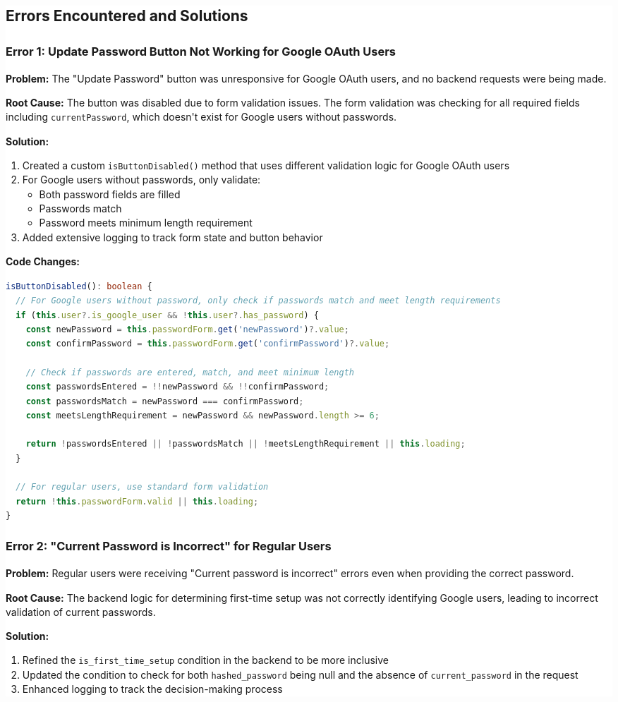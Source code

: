 ## Errors Encountered and Solutions

### Error 1: Update Password Button Not Working for Google OAuth Users

**Problem:** The "Update Password" button was unresponsive for Google OAuth users, and no backend requests were being made.

**Root Cause:** The button was disabled due to form validation issues. The form validation was checking for all required fields including `currentPassword`, which doesn't exist for Google users without passwords.

**Solution:** 
1. Created a custom `isButtonDisabled()` method that uses different validation logic for Google OAuth users
2. For Google users without passwords, only validate:
   - Both password fields are filled
   - Passwords match
   - Password meets minimum length requirement
3. Added extensive logging to track form state and button behavior

**Code Changes:**
```typescript
isButtonDisabled(): boolean {
  // For Google users without password, only check if passwords match and meet length requirements
  if (this.user?.is_google_user && !this.user?.has_password) {
    const newPassword = this.passwordForm.get('newPassword')?.value;
    const confirmPassword = this.passwordForm.get('confirmPassword')?.value;
    
    // Check if passwords are entered, match, and meet minimum length
    const passwordsEntered = !!newPassword && !!confirmPassword;
    const passwordsMatch = newPassword === confirmPassword;
    const meetsLengthRequirement = newPassword && newPassword.length >= 6;
    
    return !passwordsEntered || !passwordsMatch || !meetsLengthRequirement || this.loading;
  }
  
  // For regular users, use standard form validation
  return !this.passwordForm.valid || this.loading;
}
```

### Error 2: "Current Password is Incorrect" for Regular Users

**Problem:** Regular users were receiving "Current password is incorrect" errors even when providing the correct password.

**Root Cause:** The backend logic for determining first-time setup was not correctly identifying Google users, leading to incorrect validation of current passwords.

**Solution:**
1. Refined the `is_first_time_setup` condition in the backend to be more inclusive
2. Updated the condition to check for both `hashed_password` being null and the absence of `current_password` in the request
3. Enhanced logging to track the decision-making process
